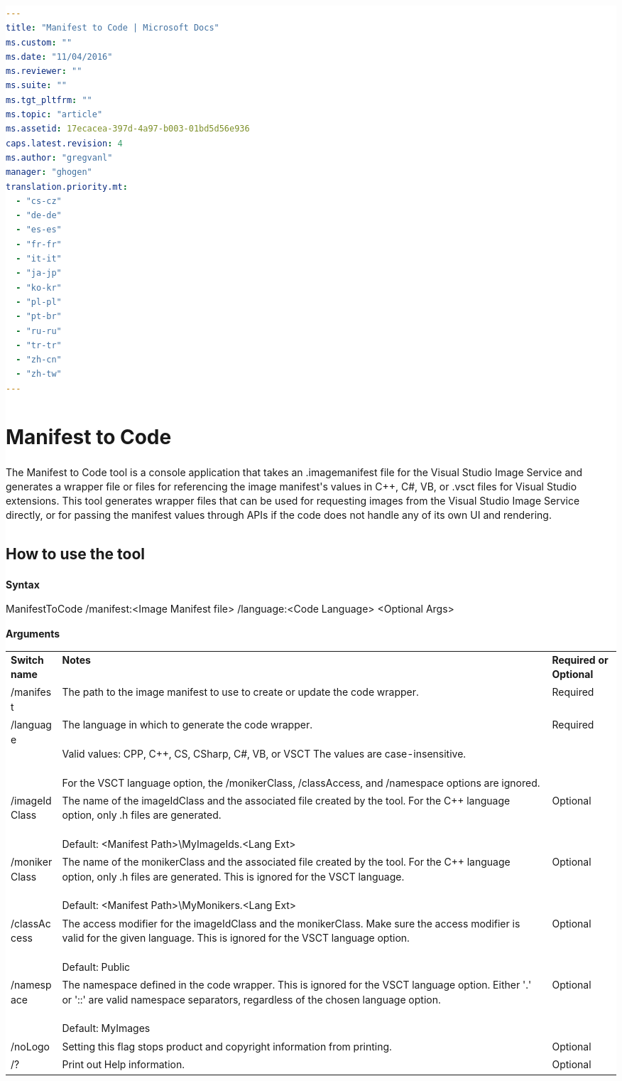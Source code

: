 ```yaml
---
title: "Manifest to Code | Microsoft Docs"
ms.custom: ""
ms.date: "11/04/2016"
ms.reviewer: ""
ms.suite: ""
ms.tgt_pltfrm: ""
ms.topic: "article"
ms.assetid: 17ecacea-397d-4a97-b003-01bd5d56e936
caps.latest.revision: 4
ms.author: "gregvanl"
manager: "ghogen"
translation.priority.mt: 
  - "cs-cz"
  - "de-de"
  - "es-es"
  - "fr-fr"
  - "it-it"
  - "ja-jp"
  - "ko-kr"
  - "pl-pl"
  - "pt-br"
  - "ru-ru"
  - "tr-tr"
  - "zh-cn"
  - "zh-tw"
---
```

# Manifest to Code
The Manifest to Code tool is a console application that takes an .imagemanifest file for the Visual Studio Image Service and generates a wrapper file or files for referencing the image manifest's values in C++, C#, VB, or .vsct files for Visual Studio extensions. This tool generates wrapper files that can be used for requesting images from the Visual Studio Image Service directly, or for passing the manifest values through APIs if the code does not handle any of its own UI and rendering.  
  
## How to use the tool  
 **Syntax**  
  
 ManifestToCode /manifest:\<Image Manifest file> /language:\<Code Language> \<Optional Args>  
  
 **Arguments**  
  
||||  
|-|-|-|  
|**Switch name**|**Notes**|**Required or Optional**|  
|/manifest|The path to the image manifest to use to create or update the code wrapper.|Required|  
|/language|The language in which to generate the code wrapper.<br /><br /> Valid values: CPP, C++, CS, CSharp, C#, VB, or VSCT The values are case-insensitive.<br /><br /> For the VSCT language option, the /monikerClass, /classAccess, and /namespace options are ignored.|Required|  
|/imageIdClass|The name of the imageIdClass and the associated file created by the tool. For the C++ language option, only .h files are generated.<br /><br /> Default: \<Manifest Path>\MyImageIds.\<Lang Ext>|Optional|  
|/monikerClass|The name of the monikerClass and the associated file created by the tool. For the C++ language option, only .h files are generated. This is ignored for the VSCT language.<br /><br /> Default: \<Manifest Path>\MyMonikers.\<Lang Ext>|Optional|  
|/classAccess|The access modifier for the imageIdClass and the monikerClass. Make sure the access modifier is valid for the given language. This is ignored for the VSCT language option.<br /><br /> Default: Public|Optional|  
|/namespace|The namespace defined in the code wrapper. This is ignored for the VSCT language option. Either '.' or '::' are valid namespace separators, regardless of the chosen language option.<br /><br /> Default: MyImages|Optional|  
|/noLogo|Setting this flag stops product and copyright information from printing.|Optional|  
|/?|Print out Help information.|Optional|  